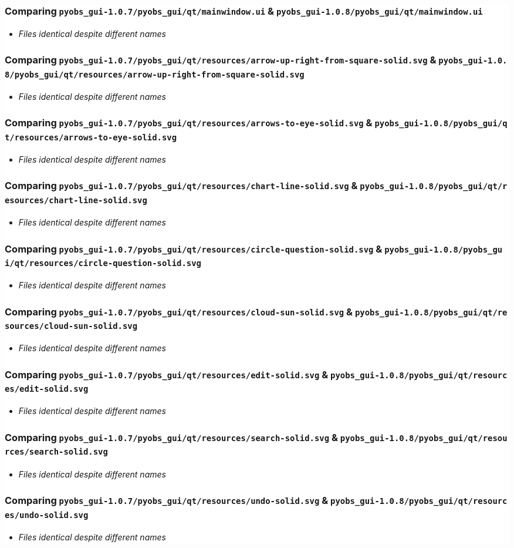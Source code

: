 ### Comparing `pyobs_gui-1.0.7/pyobs_gui/qt/mainwindow.ui` & `pyobs_gui-1.0.8/pyobs_gui/qt/mainwindow.ui`

 * *Files identical despite different names*

### Comparing `pyobs_gui-1.0.7/pyobs_gui/qt/resources/arrow-up-right-from-square-solid.svg` & `pyobs_gui-1.0.8/pyobs_gui/qt/resources/arrow-up-right-from-square-solid.svg`

 * *Files identical despite different names*

### Comparing `pyobs_gui-1.0.7/pyobs_gui/qt/resources/arrows-to-eye-solid.svg` & `pyobs_gui-1.0.8/pyobs_gui/qt/resources/arrows-to-eye-solid.svg`

 * *Files identical despite different names*

### Comparing `pyobs_gui-1.0.7/pyobs_gui/qt/resources/chart-line-solid.svg` & `pyobs_gui-1.0.8/pyobs_gui/qt/resources/chart-line-solid.svg`

 * *Files identical despite different names*

### Comparing `pyobs_gui-1.0.7/pyobs_gui/qt/resources/circle-question-solid.svg` & `pyobs_gui-1.0.8/pyobs_gui/qt/resources/circle-question-solid.svg`

 * *Files identical despite different names*

### Comparing `pyobs_gui-1.0.7/pyobs_gui/qt/resources/cloud-sun-solid.svg` & `pyobs_gui-1.0.8/pyobs_gui/qt/resources/cloud-sun-solid.svg`

 * *Files identical despite different names*

### Comparing `pyobs_gui-1.0.7/pyobs_gui/qt/resources/edit-solid.svg` & `pyobs_gui-1.0.8/pyobs_gui/qt/resources/edit-solid.svg`

 * *Files identical despite different names*

### Comparing `pyobs_gui-1.0.7/pyobs_gui/qt/resources/search-solid.svg` & `pyobs_gui-1.0.8/pyobs_gui/qt/resources/search-solid.svg`

 * *Files identical despite different names*

### Comparing `pyobs_gui-1.0.7/pyobs_gui/qt/resources/undo-solid.svg` & `pyobs_gui-1.0.8/pyobs_gui/qt/resources/undo-solid.svg`

 * *Files identical despite different names*

